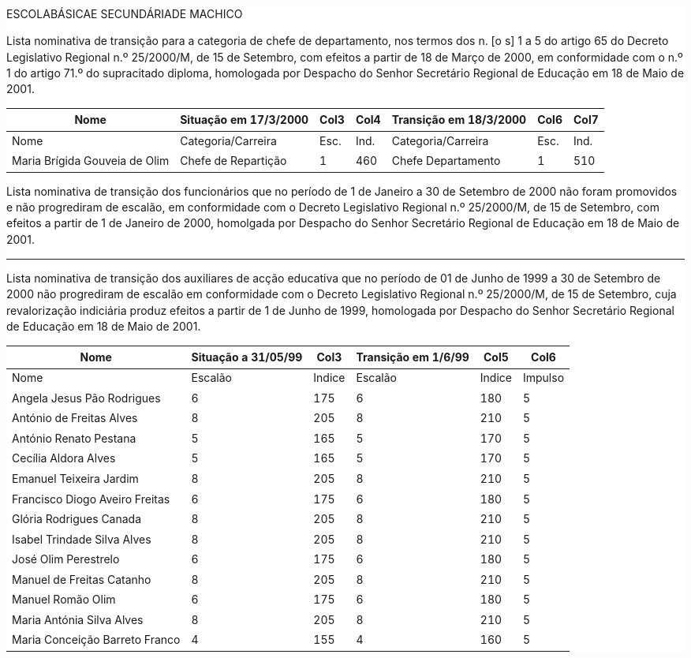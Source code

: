 

ESCOLABÁSICAE SECUNDÁRIADE MACHICO


Lista nominativa de transição para a categoria de chefe de departamento, nos termos dos n. [o s] 1 a 5 do artigo 65 do Decreto Legislativo
Regional n.º 25/2000/M, de 15 de Setembro, com efeitos a partir de 18 de Março de 2000, em conformidade com o n.º 1 do artigo 71.º
do supracitado diploma, homologada por Despacho do Senhor Secretário Regional de Educação em 18 de Maio de 2001.







|Nome|Situação em 17/3/2000|Col3|Col4|Transição em 18/3/2000|Col6|Col7|
|---|---|---|---|---|---|---|
|Nome|Categoria/Carreira|Esc.|Ind.|Categoria/Carreira|Esc.|Ind.|
|Maria Brígida Gouveia de Olim|Chefe de Repartição|1|460|Chefe Departamento|1|510|


Lista nominativa de transição dos funcionários que no período de 1 de Janeiro a 30 de Setembro de 2000 não foram promovidos e
não progrediram de escalão, em conformidade com o Decreto Legislativo Regional n.º 25/2000/M, de 15 de Setembro, com efeitos a
partir de 1 de Janeiro de 2000, homolgada por Despacho do Senhor Secretário Regional de Educação em 18 de Maio de 2001.




---

Lista nominativa de transição dos auxiliares de acção educativa que no período de 01 de Junho de 1999 a 30 de Setembro de 2000 não
progrediram de escalão em conformidade com o Decreto Legislativo Regional n.º 25/2000/M, de 15 de Setembro, cuja revalorização
indiciária produz efeitos a partir de 1 de Junho de 1999, homologada por Despacho do Senhor Secretário Regional de Educação em 18 de
Maio de 2001.

|Nome|Situação a 31/05/99|Col3|Transição em 1/6/99|Col5|Col6|
|---|---|---|---|---|---|
|Nome|Escalão<br>|Indice<br>|Escalão<br>|Indice<br>|Impulso<br>|
|Angela Jesus Pão Rodrigues<br>|6<br>|175<br>|6<br>|180<br>|5<br>|
|António de Freitas Alves<br>|8<br>|205<br>|8<br>|210<br>|5<br>|
|António Renato Pestana<br>|5<br>|165<br>|5<br>|170<br>|5<br>|
|Cecília Aldora Alves<br>|5<br>|165<br>|5<br>|170<br>|5<br>|
|Emanuel Teixeira Jardim<br>|8<br>|205<br>|8<br>|210<br>|5<br>|
|Francisco Diogo Aveiro Freitas<br>|6<br>|175<br>|6<br>|180<br>|5<br>|
|Glória Rodrigues Canada<br>|8<br>|205<br>|8<br>|210<br>|5<br>|
|Isabel Trindade Silva Alves<br>|8<br>|205<br>|8<br>|210<br>|5<br>|
|José Olim Perestrelo<br>|6<br>|175<br>|6<br>|180<br>|5<br>|
|Manuel de Freitas Catanho<br>|8<br>|205<br>|8<br>|210<br>|5<br>|
|Manuel Romão Olim<br>|6<br>|175<br>|6<br>|180<br>|5<br>|
|Maria Antónia Silva Alves<br>|8<br>|205<br>|8<br>|210<br>|5<br>|
|Maria Conceição Barreto Franco<br>|4<br>|155<br>|4<br>|160<br>|5<br>|